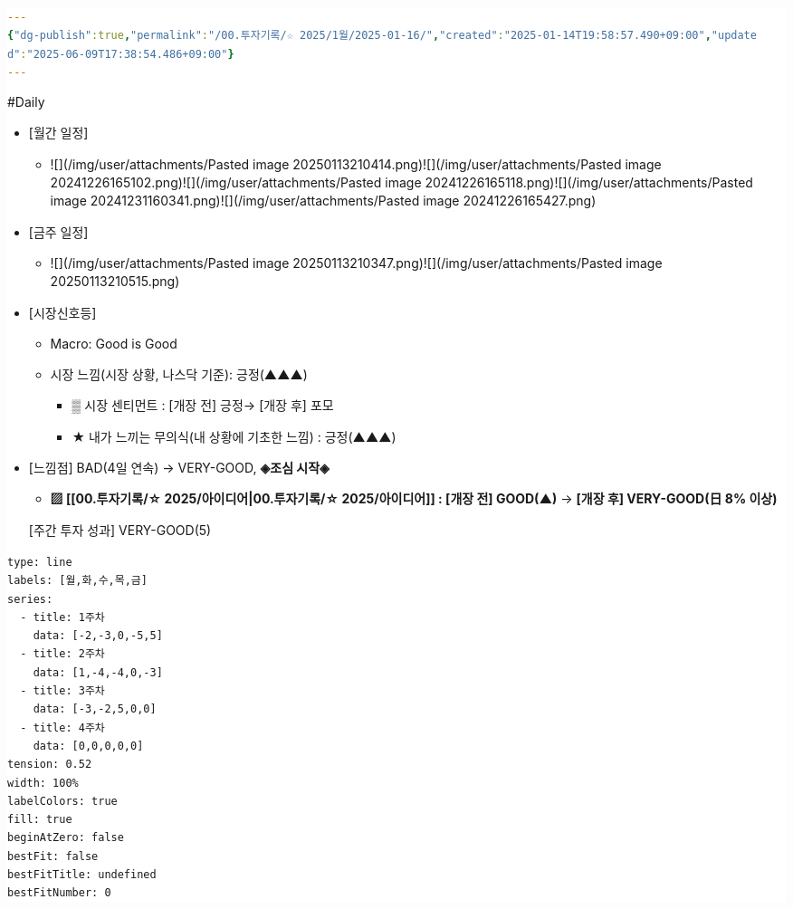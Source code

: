 ```yaml
---
{"dg-publish":true,"permalink":"/00.투자기록/☆ 2025/1월/2025-01-16/","created":"2025-01-14T19:58:57.490+09:00","updated":"2025-06-09T17:38:54.486+09:00"}
---
```


#Daily 


- [월간 일정]
	- ![](/img/user/attachments/Pasted image 20250113210414.png)![](/img/user/attachments/Pasted image 20241226165102.png)![](/img/user/attachments/Pasted image 20241226165118.png)![](/img/user/attachments/Pasted image 20241231160341.png)![](/img/user/attachments/Pasted image 20241226165427.png)

- [금주 일정]
	- ![](/img/user/attachments/Pasted image 20250113210347.png)![](/img/user/attachments/Pasted image 20250113210515.png)




- [시장신호등]
	- Macro: Good is Good
	  
	- 시장 느낌(시장 상황, 나스닥 기준): 긍정(▲▲▲)
		  
		- ▒ 시장 센티먼트 : [개장 전] 긍정→ [개장 후] 포모 
			  
		- ★ 내가 느끼는 무의식(내 상황에 기초한 느낌) : 긍정(▲▲▲)


- [느낌점] BAD(4일 연속) → VERY-GOOD, **◈조심 시작◈** 

	  
	- **▨ [[00.투자기록/☆ 2025/아이디어\|00.투자기록/☆ 2025/아이디어]] : [개장 전] GOOD(▲)** → **[개장 후] VERY-GOOD(日 8% 이상)**
	   
	[주간 투자 성과] VERY-GOOD(5) 

```chart
type: line
labels: [월,화,수,목,금]
series:
  - title: 1주차
    data: [-2,-3,0,-5,5]
  - title: 2주차
    data: [1,-4,-4,0,-3]
  - title: 3주차
    data: [-3,-2,5,0,0]
  - title: 4주차
    data: [0,0,0,0,0]
tension: 0.52
width: 100%
labelColors: true
fill: true
beginAtZero: false
bestFit: false
bestFitTitle: undefined
bestFitNumber: 0
```
